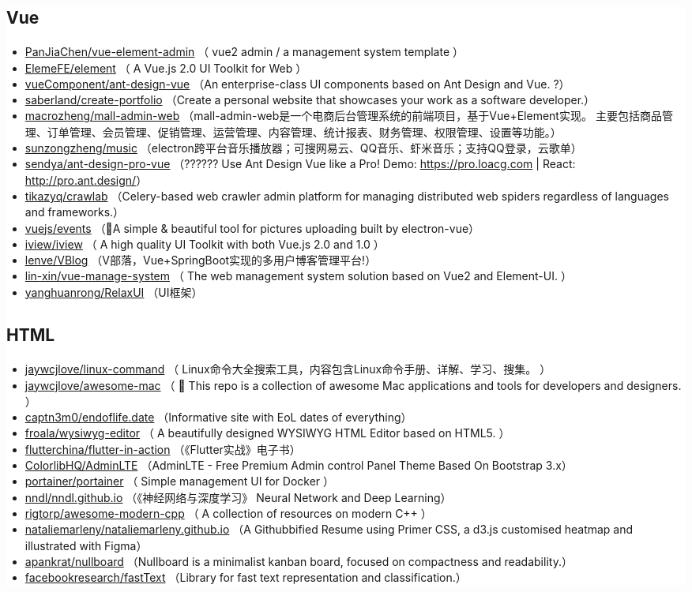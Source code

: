 ## Vue

* [PanJiaChen/vue-element-admin](https://github.com/PanJiaChen/vue-element-admin) （
        vue2 admin / a management system template
      ）
* [ElemeFE/element](https://github.com/ElemeFE/element) （
        A Vue.js 2.0 UI Toolkit for Web
      ）
* [vueComponent/ant-design-vue](https://github.com/vueComponent/ant-design-vue) （An enterprise-class UI components based on Ant Design and Vue. ?）
* [saberland/create-portfolio](https://github.com/saberland/create-portfolio) （Create a personal website that showcases your work as a software developer.）
* [macrozheng/mall-admin-web](https://github.com/macrozheng/mall-admin-web) （mall-admin-web是一个电商后台管理系统的前端项目，基于Vue+Element实现。 主要包括商品管理、订单管理、会员管理、促销管理、运营管理、内容管理、统计报表、财务管理、权限管理、设置等功能。）
* [sunzongzheng/music](https://github.com/sunzongzheng/music) （electron跨平台音乐播放器；可搜网易云、QQ音乐、虾米音乐；支持QQ登录，云歌单）
* [sendya/ant-design-pro-vue](https://github.com/sendya/ant-design-pro-vue) （??‍???‍? Use Ant Design Vue like a Pro! Demo: <a href="https://pro.loacg.com" rel="nofollow">https://pro.loacg.com</a> | React: <a href="http://pro.ant.design/" rel="nofollow">http://pro.ant.design/</a>）
* [tikazyq/crawlab](https://github.com/tikazyq/crawlab) （Celery-based web crawler admin platform for managing distributed web spiders regardless of languages and frameworks.）
* [vuejs/events](https://github.com/vuejs/events) （&#x1f680;A simple &amp; beautiful tool for pictures uploading built by electron-vue）
* [iview/iview](https://github.com/iview/iview) （
        A high quality UI Toolkit with both Vue.js 2.0 and 1.0
      ）
* [lenve/VBlog](https://github.com/lenve/VBlog) （V部落，Vue+SpringBoot实现的多用户博客管理平台!）
* [lin-xin/vue-manage-system](https://github.com/lin-xin/vue-manage-system) （
        The web management system solution based on Vue2 and Element-UI.
      ）
* [yanghuanrong/RelaxUI](https://github.com/yanghuanrong/RelaxUI) （UI框架）

## HTML

* [jaywcjlove/linux-command](https://github.com/jaywcjlove/linux-command) （
        Linux命令大全搜索工具，内容包含Linux命令手册、详解、学习、搜集。
      ）
* [jaywcjlove/awesome-mac](https://github.com/jaywcjlove/awesome-mac) （
         This repo is a collection of awesome Mac applications and tools for developers and designers.
      ）
* [captn3m0/endoflife.date](https://github.com/captn3m0/endoflife.date) （Informative site with EoL dates of everything）
* [froala/wysiwyg-editor](https://github.com/froala/wysiwyg-editor) （
        A beautifully designed WYSIWYG HTML Editor based on HTML5.
      ）
* [flutterchina/flutter-in-action](https://github.com/flutterchina/flutter-in-action) （《Flutter实战》电子书）
* [ColorlibHQ/AdminLTE](https://github.com/ColorlibHQ/AdminLTE) （AdminLTE - Free Premium Admin control Panel Theme Based On Bootstrap 3.x）
* [portainer/portainer](https://github.com/portainer/portainer) （
        Simple management UI for Docker
      ）
* [nndl/nndl.github.io](https://github.com/nndl/nndl.github.io) （《神经网络与深度学习》 Neural Network and Deep Learning）
* [rigtorp/awesome-modern-cpp](https://github.com/rigtorp/awesome-modern-cpp) （
        A collection of resources on modern C++
      ）
* [nataliemarleny/nataliemarleny.github.io](https://github.com/nataliemarleny/nataliemarleny.github.io) （A Githubbified Resume using Primer CSS, a d3.js customised heatmap and illustrated with Figma）
* [apankrat/nullboard](https://github.com/apankrat/nullboard) （Nullboard is a minimalist kanban board, focused on compactness and readability.）
* [facebookresearch/fastText](https://github.com/facebookresearch/fastText) （Library for fast text representation and classification.）